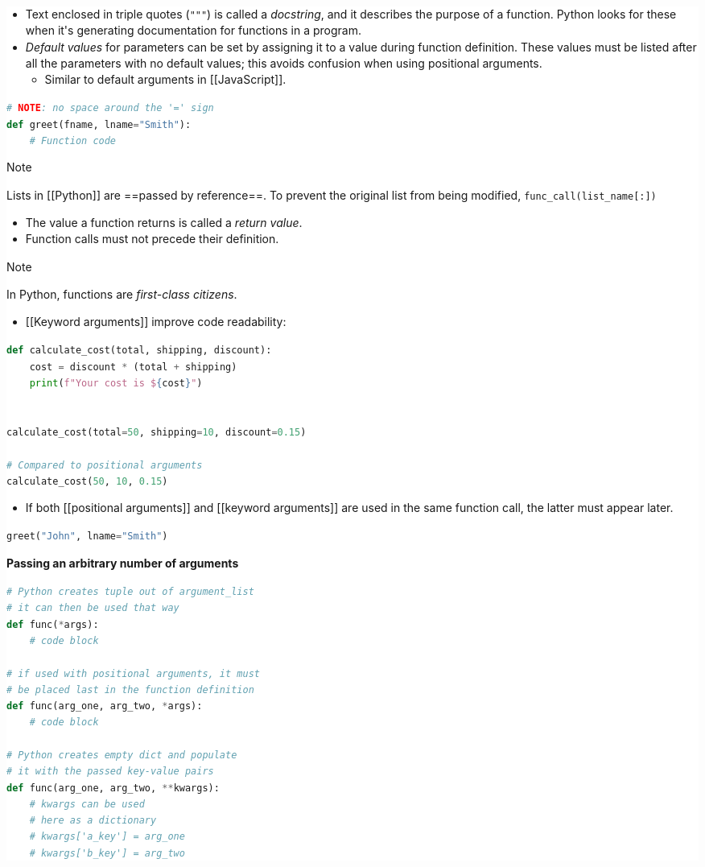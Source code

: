 - Text enclosed in triple quotes (`"""`) is called a _docstring_, and it describes the purpose of a function. Python looks for these when it's generating documentation for functions in a program.
- _Default values_ for parameters can be set by assigning it to a value during function definition. These values must be listed after all the parameters with no default values; this avoids confusion when using positional arguments.
    - Similar to default arguments in [[JavaScript]].

```python
# NOTE: no space around the '=' sign
def greet(fname, lname="Smith"):
    # Function code
```

> [!note]
> Lists in [[Python]] are ==passed by reference==. To prevent the original list from being modified, `func_call(list_name[:])`

- The value a function returns is called a _return value_.
- Function calls must not precede their definition.

> [!note]
> In Python, functions are *first-class citizens*.

- [[Keyword arguments]] improve code readability:

```python
def calculate_cost(total, shipping, discount):
    cost = discount * (total + shipping)
    print(f"Your cost is ${cost}")


calculate_cost(total=50, shipping=10, discount=0.15)

# Compared to positional arguments
calculate_cost(50, 10, 0.15)
```

- If both [[positional arguments]] and [[keyword arguments]] are used in the same function call, the latter must appear later.

```python
greet("John", lname="Smith")
```

**Passing an arbitrary number of arguments**

```python
# Python creates tuple out of argument_list
# it can then be used that way
def func(*args):
    # code block

# if used with positional arguments, it must
# be placed last in the function definition
def func(arg_one, arg_two, *args):
    # code block

# Python creates empty dict and populate
# it with the passed key-value pairs
def func(arg_one, arg_two, **kwargs):
    # kwargs can be used
    # here as a dictionary
    # kwargs['a_key'] = arg_one
    # kwargs['b_key'] = arg_two
```
